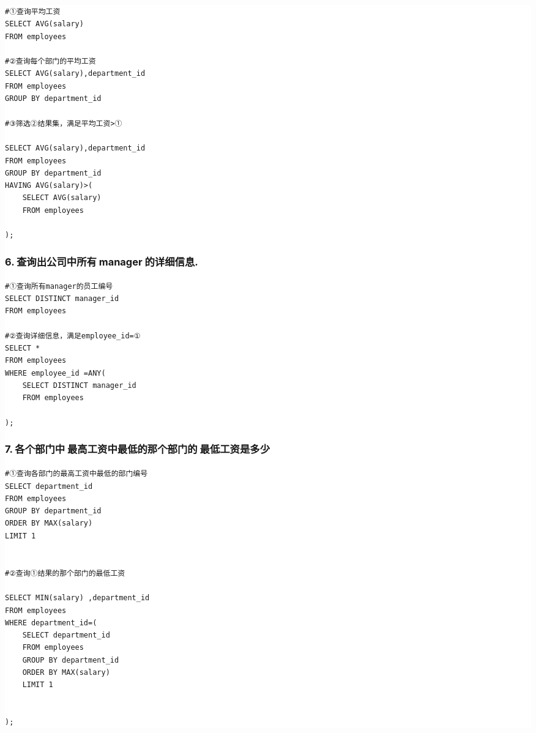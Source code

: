 ```mysql
#①查询平均工资
SELECT AVG(salary)
FROM employees

#②查询每个部门的平均工资
SELECT AVG(salary),department_id
FROM employees
GROUP BY department_id

#③筛选②结果集，满足平均工资>①

SELECT AVG(salary),department_id
FROM employees
GROUP BY department_id
HAVING AVG(salary)>(
	SELECT AVG(salary)
	FROM employees

);
```

### 6. 查询出公司中所有 manager 的详细信息.

```mysql
#①查询所有manager的员工编号
SELECT DISTINCT manager_id
FROM employees

#②查询详细信息，满足employee_id=①
SELECT *
FROM employees
WHERE employee_id =ANY(
	SELECT DISTINCT manager_id
	FROM employees

);
```

### 7. 各个部门中 最高工资中最低的那个部门的 最低工资是多少

```mysql
#①查询各部门的最高工资中最低的部门编号
SELECT department_id
FROM employees
GROUP BY department_id
ORDER BY MAX(salary)
LIMIT 1


#②查询①结果的那个部门的最低工资

SELECT MIN(salary) ,department_id
FROM employees
WHERE department_id=(
	SELECT department_id
	FROM employees
	GROUP BY department_id
	ORDER BY MAX(salary)
	LIMIT 1


);
```
